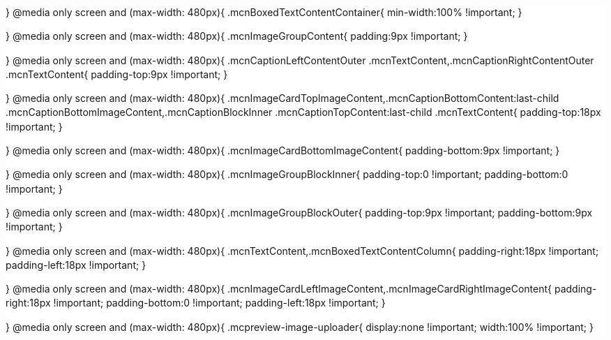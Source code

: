 }	@media only screen and (max-width: 480px){
		.mcnBoxedTextContentContainer{
			min-width:100% !important;
		}

}	@media only screen and (max-width: 480px){
		.mcnImageGroupContent{
			padding:9px !important;
		}

}	@media only screen and (max-width: 480px){
		.mcnCaptionLeftContentOuter .mcnTextContent,.mcnCaptionRightContentOuter .mcnTextContent{
			padding-top:9px !important;
		}

}	@media only screen and (max-width: 480px){
		.mcnImageCardTopImageContent,.mcnCaptionBottomContent:last-child .mcnCaptionBottomImageContent,.mcnCaptionBlockInner .mcnCaptionTopContent:last-child .mcnTextContent{
			padding-top:18px !important;
		}

}	@media only screen and (max-width: 480px){
		.mcnImageCardBottomImageContent{
			padding-bottom:9px !important;
		}

}	@media only screen and (max-width: 480px){
		.mcnImageGroupBlockInner{
			padding-top:0 !important;
			padding-bottom:0 !important;
		}

}	@media only screen and (max-width: 480px){
		.mcnImageGroupBlockOuter{
			padding-top:9px !important;
			padding-bottom:9px !important;
		}

}	@media only screen and (max-width: 480px){
		.mcnTextContent,.mcnBoxedTextContentColumn{
			padding-right:18px !important;
			padding-left:18px !important;
		}

}	@media only screen and (max-width: 480px){
		.mcnImageCardLeftImageContent,.mcnImageCardRightImageContent{
			padding-right:18px !important;
			padding-bottom:0 !important;
			padding-left:18px !important;
		}

}	@media only screen and (max-width: 480px){
		.mcpreview-image-uploader{
			display:none !important;
			width:100% !important;
		}
